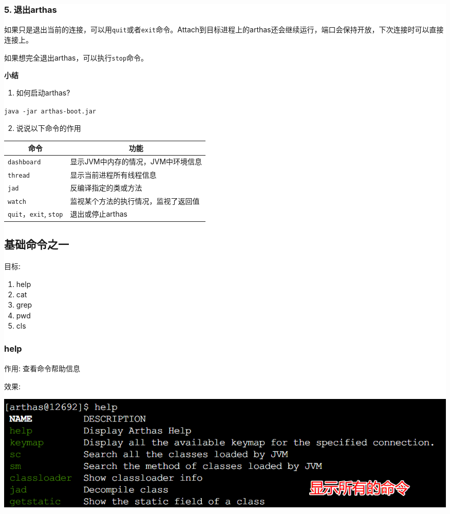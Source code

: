 
### 5. 退出arthas

如果只是退出当前的连接，可以用`quit`或者`exit`命令。Attach到目标进程上的arthas还会继续运行，端口会保持开放，下次连接时可以直接连接上。

如果想完全退出arthas，可以执行`stop`命令。

**小结**

1. 如何启动arthas?

```shell
java -jar arthas-boot.jar
```

2. 说说以下命令的作用

| 命令                    | 功能                   |
|-----------------------|----------------------|
| `dashboard`           | 显示JVM中内存的情况，JVM中环境信息 |
| `thread`              | 显示当前进程所有线程信息         |
| `jad`                 | 反编译指定的类或方法           |
| `watch`               | 监视某个方法的执行情况，监视了返回值   |
| `quit`，`exit`, `stop` | 退出或停止arthas          |

## 基础命令之一

目标:

1. help
2. cat
3. grep
4. pwd
5. cls

### help

作用: 查看命令帮助信息

效果: 

![image-20200310092304402](./assets/image-20200310092304402.png)
